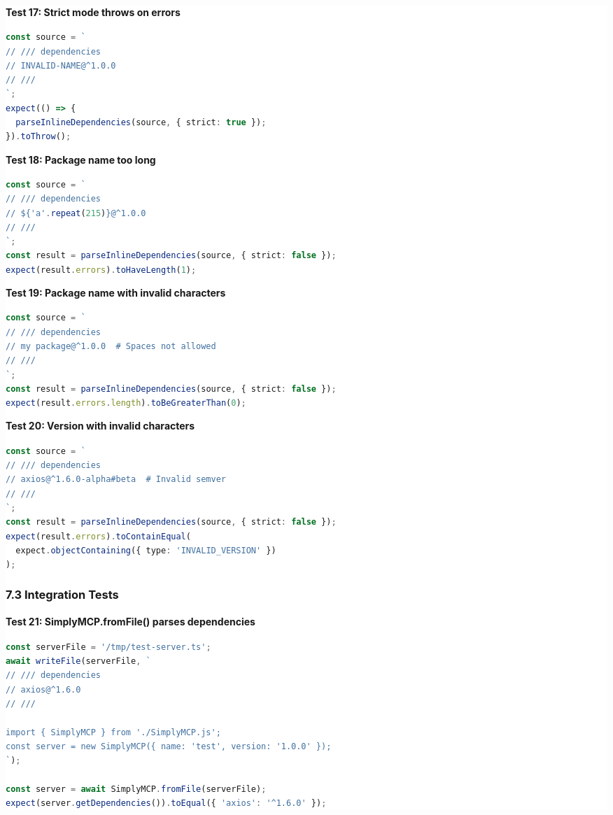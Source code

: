 **Test 17: Strict mode throws on errors**
```typescript
const source = `
// /// dependencies
// INVALID-NAME@^1.0.0
// ///
`;
expect(() => {
  parseInlineDependencies(source, { strict: true });
}).toThrow();
```

**Test 18: Package name too long**
```typescript
const source = `
// /// dependencies
// ${'a'.repeat(215)}@^1.0.0
// ///
`;
const result = parseInlineDependencies(source, { strict: false });
expect(result.errors).toHaveLength(1);
```

**Test 19: Package name with invalid characters**
```typescript
const source = `
// /// dependencies
// my package@^1.0.0  # Spaces not allowed
// ///
`;
const result = parseInlineDependencies(source, { strict: false });
expect(result.errors.length).toBeGreaterThan(0);
```

**Test 20: Version with invalid characters**
```typescript
const source = `
// /// dependencies
// axios@^1.6.0-alpha#beta  # Invalid semver
// ///
`;
const result = parseInlineDependencies(source, { strict: false });
expect(result.errors).toContainEqual(
  expect.objectContaining({ type: 'INVALID_VERSION' })
);
```

### 7.3 Integration Tests

**Test 21: SimplyMCP.fromFile() parses dependencies**
```typescript
const serverFile = '/tmp/test-server.ts';
await writeFile(serverFile, `
// /// dependencies
// axios@^1.6.0
// ///

import { SimplyMCP } from './SimplyMCP.js';
const server = new SimplyMCP({ name: 'test', version: '1.0.0' });
`);

const server = await SimplyMCP.fromFile(serverFile);
expect(server.getDependencies()).toEqual({ 'axios': '^1.6.0' });
```
